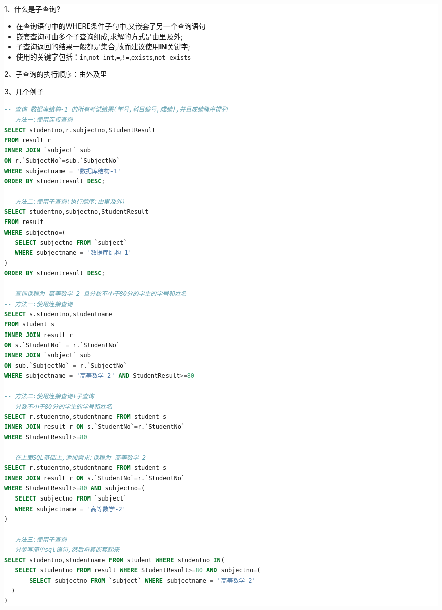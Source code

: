 1、什么是子查询?

- 在查询语句中的WHERE条件子句中,又嵌套了另一个查询语句
- 嵌套查询可由多个子查询组成,求解的方式是由里及外;
- 子查询返回的结果一般都是集合,故而建议使用**IN**关键字;
- 使用的关键字包括：`in`,`not int`,`=`,`!=`,`exists`,`not exists`

2、子查询的执行顺序：由外及里

3、几个例子

```sql
-- 查询 数据库结构-1 的所有考试结果(学号,科目编号,成绩),并且成绩降序排列
-- 方法一:使用连接查询
SELECT studentno,r.subjectno,StudentResult
FROM result r
INNER JOIN `subject` sub
ON r.`SubjectNo`=sub.`SubjectNo`
WHERE subjectname = '数据库结构-1'
ORDER BY studentresult DESC;

-- 方法二:使用子查询(执行顺序:由里及外)
SELECT studentno,subjectno,StudentResult
FROM result
WHERE subjectno=(
   SELECT subjectno FROM `subject`
   WHERE subjectname = '数据库结构-1'
)
ORDER BY studentresult DESC;

-- 查询课程为 高等数学-2 且分数不小于80分的学生的学号和姓名
-- 方法一:使用连接查询
SELECT s.studentno,studentname
FROM student s
INNER JOIN result r
ON s.`StudentNo` = r.`StudentNo`
INNER JOIN `subject` sub
ON sub.`SubjectNo` = r.`SubjectNo`
WHERE subjectname = '高等数学-2' AND StudentResult>=80

-- 方法二:使用连接查询+子查询
-- 分数不小于80分的学生的学号和姓名
SELECT r.studentno,studentname FROM student s
INNER JOIN result r ON s.`StudentNo`=r.`StudentNo`
WHERE StudentResult>=80

-- 在上面SQL基础上,添加需求:课程为 高等数学-2
SELECT r.studentno,studentname FROM student s
INNER JOIN result r ON s.`StudentNo`=r.`StudentNo`
WHERE StudentResult>=80 AND subjectno=(
   SELECT subjectno FROM `subject`
   WHERE subjectname = '高等数学-2'
)

-- 方法三:使用子查询
-- 分步写简单sql语句,然后将其嵌套起来
SELECT studentno,studentname FROM student WHERE studentno IN(
   SELECT studentno FROM result WHERE StudentResult>=80 AND subjectno=(
       SELECT subjectno FROM `subject` WHERE subjectname = '高等数学-2'
  )
)
```

